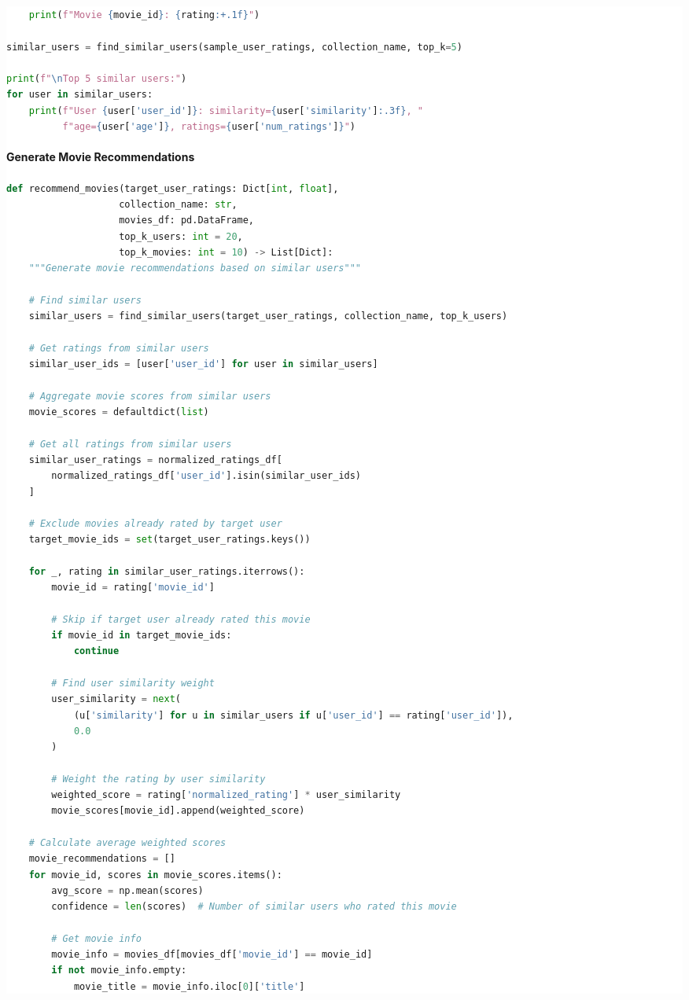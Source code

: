 ```python
    print(f"Movie {movie_id}: {rating:+.1f}")

similar_users = find_similar_users(sample_user_ratings, collection_name, top_k=5)

print(f"\nTop 5 similar users:")
for user in similar_users:
    print(f"User {user['user_id']}: similarity={user['similarity']:.3f}, "
          f"age={user['age']}, ratings={user['num_ratings']}")
```

#### Generate Movie Recommendations

```python
def recommend_movies(target_user_ratings: Dict[int, float],
                    collection_name: str,
                    movies_df: pd.DataFrame,
                    top_k_users: int = 20,
                    top_k_movies: int = 10) -> List[Dict]:
    """Generate movie recommendations based on similar users"""
    
    # Find similar users
    similar_users = find_similar_users(target_user_ratings, collection_name, top_k_users)
    
    # Get ratings from similar users
    similar_user_ids = [user['user_id'] for user in similar_users]
    
    # Aggregate movie scores from similar users
    movie_scores = defaultdict(list)
    
    # Get all ratings from similar users
    similar_user_ratings = normalized_ratings_df[
        normalized_ratings_df['user_id'].isin(similar_user_ids)
    ]
    
    # Exclude movies already rated by target user
    target_movie_ids = set(target_user_ratings.keys())
    
    for _, rating in similar_user_ratings.iterrows():
        movie_id = rating['movie_id']
        
        # Skip if target user already rated this movie
        if movie_id in target_movie_ids:
            continue
        
        # Find user similarity weight
        user_similarity = next(
            (u['similarity'] for u in similar_users if u['user_id'] == rating['user_id']), 
            0.0
        )
        
        # Weight the rating by user similarity
        weighted_score = rating['normalized_rating'] * user_similarity
        movie_scores[movie_id].append(weighted_score)
    
    # Calculate average weighted scores
    movie_recommendations = []
    for movie_id, scores in movie_scores.items():
        avg_score = np.mean(scores)
        confidence = len(scores)  # Number of similar users who rated this movie
        
        # Get movie info
        movie_info = movies_df[movies_df['movie_id'] == movie_id]
        if not movie_info.empty:
            movie_title = movie_info.iloc[0]['title']
```